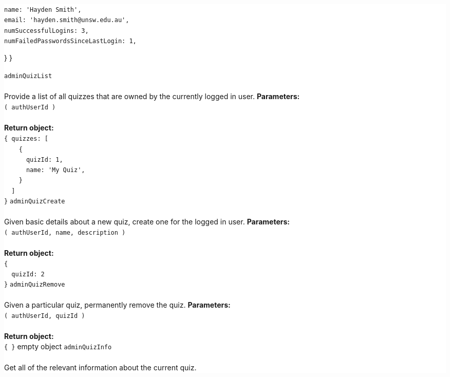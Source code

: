     name: 'Hayden Smith',
    email: 'hayden.smith@unsw.edu.au',
    numSuccessfulLogins: 3,
    numFailedPasswordsSinceLastLogin: 1,
  }
}</code>
    </td>
  </tr>
  <tr>
    <td>
      <code>adminQuizList</code>
      <br /><br />
      Provide a list of all quizzes that are owned by the currently logged in user.
    </td>
    <td>
      <b>Parameters:</b><br />
      <code>( authUserId )</code>
      <br /><br />
      <b>Return object:</b><br />
      <code>{ quizzes: [
    {
      quizId: 1,
      name: 'My Quiz',
    }
  ]
}</code>
    </td>
  </tr>
  <tr>
    <td>
      <code>adminQuizCreate</code>
      <br /><br />
      Given basic details about a new quiz, create one for the logged in user.
    </td>
    <td>
      <b>Parameters:</b><br />
      <code>( authUserId, name, description )</code>
      <br /><br />
      <b>Return object:</b><br />
      <code>{
  quizId: 2
}</code>
    </td>
  </tr>
  <tr>
    <td>
      <code>adminQuizRemove</code>
      <br /><br />
      Given a particular quiz, permanently remove the quiz.
    </td>
    <td>
      <b>Parameters:</b><br />
      <code>( authUserId, quizId )</code>
      <br /><br />
      <b>Return object:</b><br />
      <code>{ }</code> empty object
    </td>
  </tr>
  <tr>
    <td>
      <code>adminQuizInfo</code>
      <br /><br />
      Get all of the relevant information about the current quiz.
    </td>